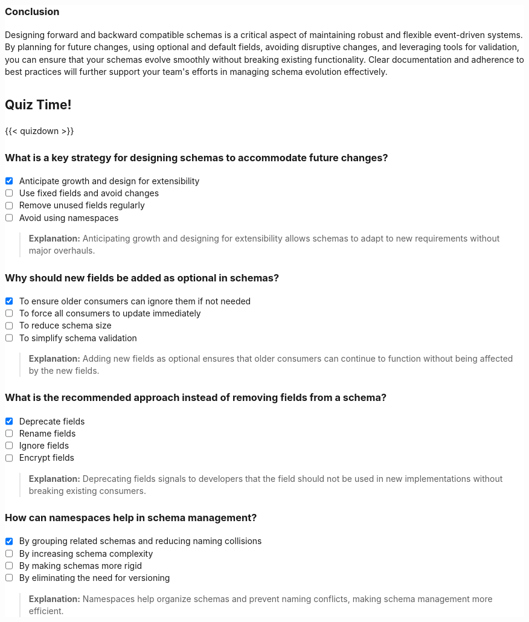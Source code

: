 ### Conclusion

Designing forward and backward compatible schemas is a critical aspect of maintaining robust and flexible event-driven systems. By planning for future changes, using optional and default fields, avoiding disruptive changes, and leveraging tools for validation, you can ensure that your schemas evolve smoothly without breaking existing functionality. Clear documentation and adherence to best practices will further support your team's efforts in managing schema evolution effectively.

## Quiz Time!

{{< quizdown >}}

### What is a key strategy for designing schemas to accommodate future changes?

- [x] Anticipate growth and design for extensibility
- [ ] Use fixed fields and avoid changes
- [ ] Remove unused fields regularly
- [ ] Avoid using namespaces

> **Explanation:** Anticipating growth and designing for extensibility allows schemas to adapt to new requirements without major overhauls.

### Why should new fields be added as optional in schemas?

- [x] To ensure older consumers can ignore them if not needed
- [ ] To force all consumers to update immediately
- [ ] To reduce schema size
- [ ] To simplify schema validation

> **Explanation:** Adding new fields as optional ensures that older consumers can continue to function without being affected by the new fields.

### What is the recommended approach instead of removing fields from a schema?

- [x] Deprecate fields
- [ ] Rename fields
- [ ] Ignore fields
- [ ] Encrypt fields

> **Explanation:** Deprecating fields signals to developers that the field should not be used in new implementations without breaking existing consumers.

### How can namespaces help in schema management?

- [x] By grouping related schemas and reducing naming collisions
- [ ] By increasing schema complexity
- [ ] By making schemas more rigid
- [ ] By eliminating the need for versioning

> **Explanation:** Namespaces help organize schemas and prevent naming conflicts, making schema management more efficient.
